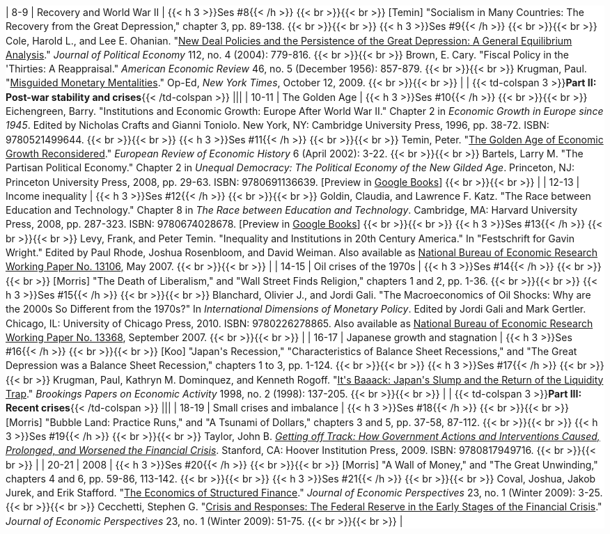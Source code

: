 | 8-9 | Recovery and World War II | {{< h 3 >}}Ses #8{{< /h >}} {{< br >}}{{< br >}} \[Temin\] "Socialism in Many Countries: The Recovery from the Great Depression," chapter 3, pp. 89-138. {{< br >}}{{< br >}} {{< h 3 >}}Ses #9{{< /h >}} {{< br >}}{{< br >}} Cole, Harold L., and Lee E. Ohanian. "[New Deal Policies and the Persistence of the Great Depression: A General Equilibrium Analysis](http://ideas.repec.org/p/fip/fedmwp/597.html)." _Journal of Political Economy_ 112, no. 4 (2004): 779-816. {{< br >}}{{< br >}} Brown, E. Cary. "Fiscal Policy in the 'Thirties: A Reappraisal." _American Economic Review_ 46, no. 5 (December 1956): 857-879. {{< br >}}{{< br >}} Krugman, Paul. "[Misguided Monetary Mentalities](http://www.nytimes.com/2009/10/12/opinion/12krugman.html?scp=1&sq=misguided%20monetary%20mentalities%20krugman&st=cse)." Op-Ed, _New York Times_, October 12, 2009. {{< br >}}{{< br >}}  |
| {{< td-colspan 3 >}}**Part II: Post-war stability and crises**{{< /td-colspan >}} |||
| 10-11 | The Golden Age | {{< h 3 >}}Ses #10{{< /h >}} {{< br >}}{{< br >}} Eichengreen, Barry. "Institutions and Economic Growth: Europe After World War II." Chapter 2 in _Economic Growth in Europe since 1945_. Edited by Nicholas Crafts and Gianni Toniolo. New York, NY: Cambridge University Press, 1996, pp. 38-72. ISBN: 9780521499644. {{< br >}}{{< br >}} {{< h 3 >}}Ses #11{{< /h >}} {{< br >}}{{< br >}} Temin, Peter. "[The Golden Age of Economic Growth Reconsidered](http://ideas.repec.org/a/cup/ereveh/v6y2002i01p3-22_00.html)." _European Review of Economic History_ 6 (April 2002): 3-22. {{< br >}}{{< br >}} Bartels, Larry M. "The Partisan Political Economy." Chapter 2 in _Unequal Democracy: The Political Economy of the New Gilded Age_. Princeton, NJ: Princeton University Press, 2008, pp. 29-63. ISBN: 9780691136639. \[Preview in [Google Books](http://books.google.com/books?id=5b3ANxwlHzMC&printsec=frontcover&dq=Unequal+Democracy:+The+Political+Economy+of+the+New+Gilded+Age&source=bl&ots=CzWe35sU4g&sig=0q4-CPe1GHUEoU7bLFGFcJMqfeM&hl=en&ei=X0NjS-z0Oseztgf946StBg&sa=X&oi=book_result&ct=result&resnum=4&ved=0CBQQ6AEwAw#v=onepage&q=&f=false)\] {{< br >}}{{< br >}}  |
| 12-13 | Income inequality | {{< h 3 >}}Ses #12{{< /h >}} {{< br >}}{{< br >}} Goldin, Claudia, and Lawrence F. Katz. "The Race between Education and Technology." Chapter 8 in _The Race between Education and Technology_. Cambridge, MA: Harvard University Press, 2008, pp. 287-323. ISBN: 9780674028678. \[Preview in [Google Books](http://books.google.com/books?id=mcYsvvNEUYwC&printsec=frontcover&dq=The+Race+between+Education+and+Technology&cd=1#v=onepage&q=&f=false)\] {{< br >}}{{< br >}} {{< h 3 >}}Ses #13{{< /h >}} {{< br >}}{{< br >}} Levy, Frank, and Peter Temin. "Inequality and Institutions in 20th Century America." In "Festschrift for Gavin Wright." Edited by Paul Rhode, Joshua Rosenbloom, and David Weiman. Also available as [National Bureau of Economic Research Working Paper No. 13106](http://www.nber.org/papers/w13106), May 2007. {{< br >}}{{< br >}}  |
| 14-15 | Oil crises of the 1970s | {{< h 3 >}}Ses #14{{< /h >}} {{< br >}}{{< br >}} \[Morris\] "The Death of Liberalism," and "Wall Street Finds Religion," chapters 1 and 2, pp. 1-36. {{< br >}}{{< br >}} {{< h 3 >}}Ses #15{{< /h >}} {{< br >}}{{< br >}} Blanchard, Olivier J., and Jordi Gali. "The Macroeconomics of Oil Shocks: Why are the 2000s So Different from the 1970s?" In _International Dimensions of Monetary Policy_. Edited by Jordi Gali and Mark Gertler. Chicago, IL: University of Chicago Press, 2010. ISBN: 9780226278865. Also available as [National Bureau of Economic Research Working Paper No. 13368](http://www.nber.org/papers/w13368), September 2007. {{< br >}}{{< br >}}  |
| 16-17 | Japanese growth and stagnation | {{< h 3 >}}Ses #16{{< /h >}} {{< br >}}{{< br >}} \[Koo\] "Japan's Recession," "Characteristics of Balance Sheet Recessions," and "The Great Depression was a Balance Sheet Recession," chapters 1 to 3, pp. 1-124. {{< br >}}{{< br >}} {{< h 3 >}}Ses #17{{< /h >}} {{< br >}}{{< br >}} Krugman, Paul, Kathryn M. Dominquez, and Kenneth Rogoff. "[It's Baaack: Japan's Slump and the Return of the Liquidity Trap](http://ideas.repec.org/a/bin/bpeajo/v29y1998i1998-2p137-206.html)." _Brookings Papers on Economic Activity_ 1998, no. 2 (1998): 137-205. {{< br >}}{{< br >}}  |
| {{< td-colspan 3 >}}**Part III: Recent crises**{{< /td-colspan >}} |||
| 18-19 | Small crises and imbalance | {{< h 3 >}}Ses #18{{< /h >}} {{< br >}}{{< br >}} \[Morris\] "Bubble Land: Practice Runs," and "A Tsunami of Dollars," chapters 3 and 5, pp. 37-58, 87-112. {{< br >}}{{< br >}} {{< h 3 >}}Ses #19{{< /h >}} {{< br >}}{{< br >}} Taylor, John B. [_Getting off Track: How Government Actions and Interventions Caused, Prolonged, and Worsened the Financial Crisis_](http://www.hooverpress.org/productdetails.cfm?PC=1342). Stanford, CA: Hoover Institution Press, 2009. ISBN: 9780817949716. {{< br >}}{{< br >}}  |
| 20-21 | 2008 | {{< h 3 >}}Ses #20{{< /h >}} {{< br >}}{{< br >}} \[Morris\] "A Wall of Money," and "The Great Unwinding," chapters 4 and 6, pp. 59-86, 113-142. {{< br >}}{{< br >}} {{< h 3 >}}Ses #21{{< /h >}} {{< br >}}{{< br >}} Coval, Joshua, Jakob Jurek, and Erik Stafford. "[The Economics of Structured Finance](http://ideas.repec.org/a/aea/jecper/v23y2009i1p3-25.html)." _Journal of Economic Perspectives_ 23, no. 1 (Winter 2009): 3-25. {{< br >}}{{< br >}} Cecchetti, Stephen G. "[Crisis and Responses: The Federal Reserve in the Early Stages of the Financial Crisis](http://ideas.repec.org/a/aea/jecper/v23y2009i1p51-75.html)." _Journal of Economic Perspectives_ 23, no. 1 (Winter 2009): 51-75. {{< br >}}{{< br >}}  |